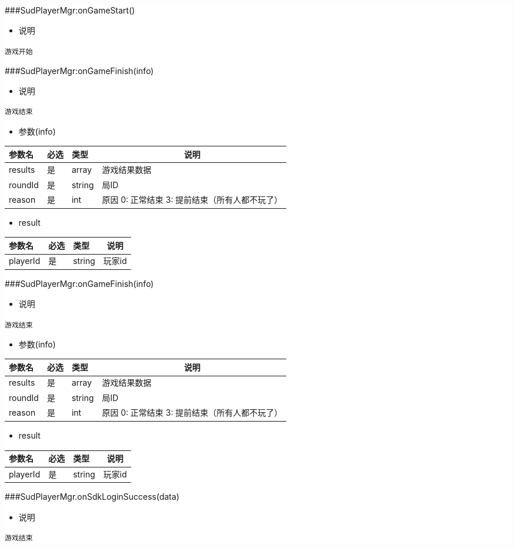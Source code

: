 ###SudPlayerMgr:onGameStart()
- 说明

```txt
游戏开始
```

###SudPlayerMgr:onGameFinish(info)
- 说明

```txt
游戏结束
```

- 参数(info)

|参数名|必选|类型|说明|
|:----|:---|:-----|-----|
|results|是|array|游戏结果数据|
|roundId|是|string|局ID|
|reason|是|int|原因 0: 正常结束  3: 提前结束（所有人都不玩了）|

- result

|参数名|必选|类型|说明|
|:----|:---|:-----|-----|
|playerId|是|string|玩家id|

###SudPlayerMgr:onGameFinish(info)
- 说明

```txt
游戏结束
```

- 参数(info)

|参数名|必选|类型|说明|
|:----|:---|:-----|-----|
|results|是|array|游戏结果数据|
|roundId|是|string|局ID|
|reason|是|int|原因 0: 正常结束  3: 提前结束（所有人都不玩了）|

- result

|参数名|必选|类型|说明|
|:----|:---|:-----|-----|
|playerId|是|string|玩家id|

###SudPlayerMgr.onSdkLoginSuccess(data)
- 说明

```txt
游戏结束
```
